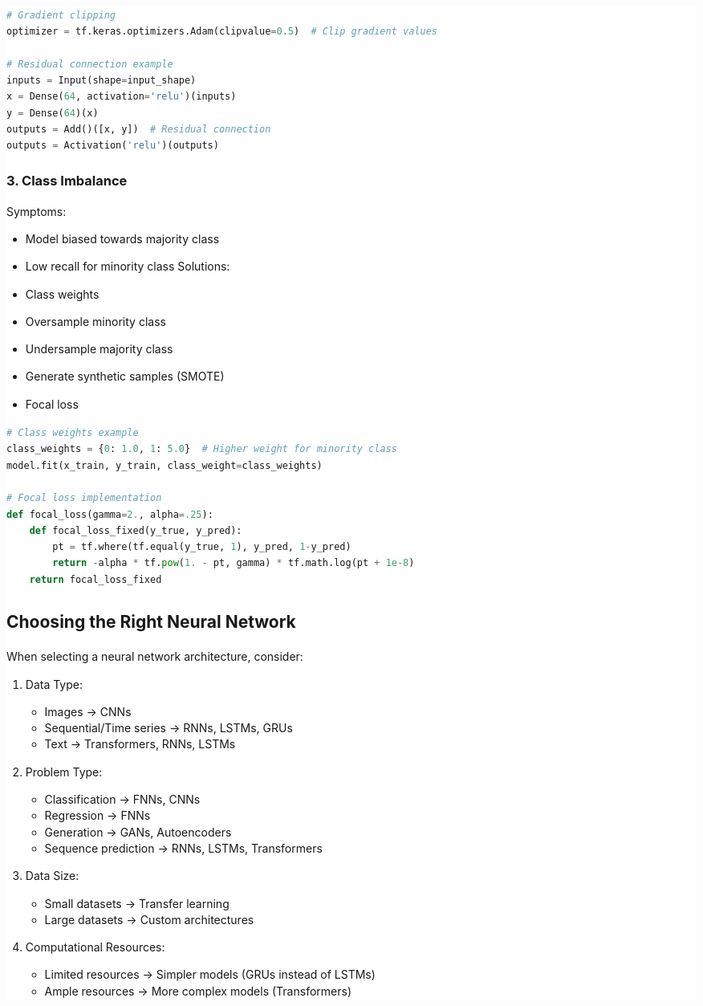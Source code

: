 ```python
# Gradient clipping
optimizer = tf.keras.optimizers.Adam(clipvalue=0.5)  # Clip gradient values

# Residual connection example
inputs = Input(shape=input_shape)
x = Dense(64, activation='relu')(inputs)
y = Dense(64)(x)
outputs = Add()([x, y])  # Residual connection
outputs = Activation('relu')(outputs)
```

### 3. Class Imbalance
Symptoms:

- Model biased towards majority class
- Low recall for minority class
Solutions:

- Class weights
- Oversample minority class
- Undersample majority class
- Generate synthetic samples (SMOTE)
- Focal loss

```python
# Class weights example
class_weights = {0: 1.0, 1: 5.0}  # Higher weight for minority class
model.fit(x_train, y_train, class_weight=class_weights)

# Focal loss implementation
def focal_loss(gamma=2., alpha=.25):
    def focal_loss_fixed(y_true, y_pred):
        pt = tf.where(tf.equal(y_true, 1), y_pred, 1-y_pred)
        return -alpha * tf.pow(1. - pt, gamma) * tf.math.log(pt + 1e-8)
    return focal_loss_fixed
```

## Choosing the Right Neural Network
When selecting a neural network architecture, consider:

1. Data Type:
   
   - Images → CNNs
   - Sequential/Time series → RNNs, LSTMs, GRUs
   - Text → Transformers, RNNs, LSTMs
2. Problem Type:
   
   - Classification → FNNs, CNNs
   - Regression → FNNs
   - Generation → GANs, Autoencoders
   - Sequence prediction → RNNs, LSTMs, Transformers
3. Data Size:
   
   - Small datasets → Transfer learning
   - Large datasets → Custom architectures
4. Computational Resources:
   
   - Limited resources → Simpler models (GRUs instead of LSTMs)
   - Ample resources → More complex models (Transformers)
